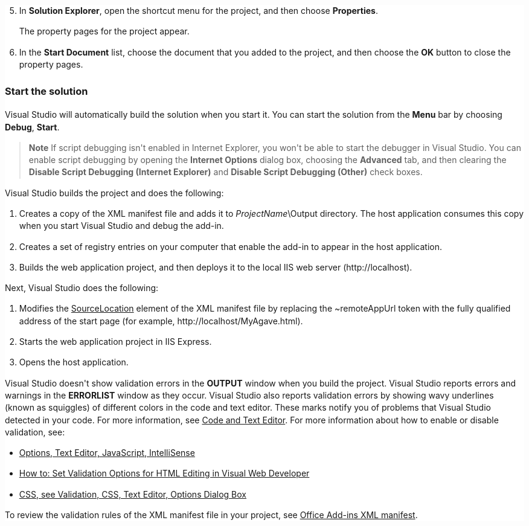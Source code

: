 5. In  **Solution Explorer**, open the shortcut menu for the project, and then choose  **Properties**.
    
    The property pages for the project appear.
    
6. In the  **Start Document** list, choose the document that you added to the project, and then choose the **OK** button to close the property pages.
    

### Start the solution


Visual Studio will automatically build the solution when you start it. You can start the solution from the  **Menu** bar by choosing **Debug**,  **Start**. 


 >**Note**  If script debugging isn't enabled in Internet Explorer, you won't be able to start the debugger in Visual Studio. You can enable script debugging by opening the  **Internet Options** dialog box, choosing the **Advanced** tab, and then clearing the **Disable Script Debugging (Internet Explorer)** and **Disable Script Debugging (Other)** check boxes.

Visual Studio builds the project and does the following:


1. Creates a copy of the XML manifest file and adds it to  _ProjectName_\Output directory. The host application consumes this copy when you start Visual Studio and debug the add-in.
    
2. Creates a set of registry entries on your computer that enable the add-in to appear in the host application.
    
3. Builds the web application project, and then deploys it to the local IIS web server (http://localhost). 
    
Next, Visual Studio does the following:


1. Modifies the [SourceLocation](http://msdn.microsoft.com/en-us/library/e6ea8cd4-7c8b-1da7-d8f8-8d3c80a088bc%28Office.15%29.aspx) element of the XML manifest file by replacing the ~remoteAppUrl token with the fully qualified address of the start page (for example, http://localhost/MyAgave.html).
    
2. Starts the web application project in IIS Express.
    
3. Opens the host application. 
    
Visual Studio doesn't show validation errors in the  **OUTPUT** window when you build the project. Visual Studio reports errors and warnings in the **ERRORLIST** window as they occur. Visual Studio also reports validation errors by showing wavy underlines (known as squiggles) of different colors in the code and text editor. These marks notify you of problems that Visual Studio detected in your code. For more information, see [Code and Text Editor](http://go.microsoft.com/fwlink/?LinkID=128497). For more information about how to enable or disable validation, see: 


- [Options, Text Editor, JavaScript, IntelliSense](http://go.microsoft.com/fwlink/?LinkID=238779)
    
- [How to: Set Validation Options for HTML Editing in Visual Web Developer](http://msdn.microsoft.com/en-us/library/vstudio/0byxkfet%28v=vs.100%29.aspx)
    
- [CSS, see Validation, CSS, Text Editor, Options Dialog Box](http://go.microsoft.com/fwlink/?LinkID=238780)
    
To review the validation rules of the XML manifest file in your project, see [Office Add-ins XML manifest](../overview/add-in-manifests.md).
